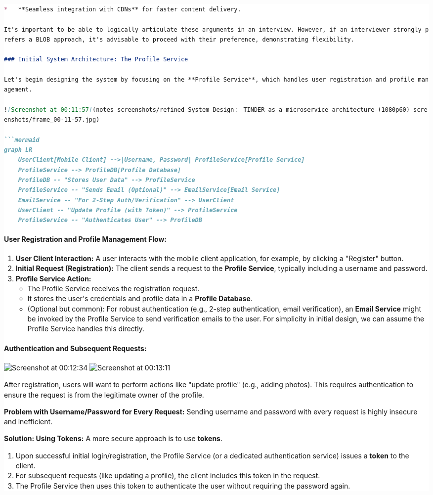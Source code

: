 ```markdown
*   **Seamless integration with CDNs** for faster content delivery.

It's important to be able to logically articulate these arguments in an interview. However, if an interviewer strongly prefers a BLOB approach, it's advisable to proceed with their preference, demonstrating flexibility.

### Initial System Architecture: The Profile Service

Let's begin designing the system by focusing on the **Profile Service**, which handles user registration and profile management.

![Screenshot at 00:11:57](notes_screenshots/refined_System_Design：_TINDER_as_a_microservice_architecture-(1080p60)_screenshots/frame_00-11-57.jpg)

```mermaid
graph LR
    UserClient[Mobile Client] -->|Username, Password| ProfileService[Profile Service]
    ProfileService --> ProfileDB[Profile Database]
    ProfileDB -- "Stores User Data" --> ProfileService
    ProfileService -- "Sends Email (Optional)" --> EmailService[Email Service]
    EmailService -- "For 2-Step Auth/Verification" --> UserClient
    UserClient -- "Update Profile (with Token)" --> ProfileService
    ProfileService -- "Authenticates User" --> ProfileDB
```

#### User Registration and Profile Management Flow:

1.  **User Client Interaction:** A user interacts with the mobile client application, for example, by clicking a "Register" button.
2.  **Initial Request (Registration):** The client sends a request to the **Profile Service**, typically including a username and password.
3.  **Profile Service Action:**
    *   The Profile Service receives the registration request.
    *   It stores the user's credentials and profile data in a **Profile Database**.
    *   (Optional but common): For robust authentication (e.g., 2-step authentication, email verification), an **Email Service** might be invoked by the Profile Service to send verification emails to the user. For simplicity in initial design, we can assume the Profile Service handles this directly.

#### Authentication and Subsequent Requests:

![Screenshot at 00:12:34](notes_screenshots/refined_System_Design：_TINDER_as_a_microservice_architecture-(1080p60)_screenshots/frame_00-12-34.jpg)
![Screenshot at 00:13:11](notes_screenshots/refined_System_Design：_TINDER_as_a_microservice_architecture-(1080p60)_screenshots/frame_00-13-11.jpg)

After registration, users will want to perform actions like "update profile" (e.g., adding photos). This requires authentication to ensure the request is from the legitimate owner of the profile.

**Problem with Username/Password for Every Request:**
Sending username and password with every request is highly insecure and inefficient.

**Solution: Using Tokens:**
A more secure approach is to use **tokens**.
1.  Upon successful initial login/registration, the Profile Service (or a dedicated authentication service) issues a **token** to the client.
2.  For subsequent requests (like updating a profile), the client includes this token in the request.
3.  The Profile Service then uses this token to authenticate the user without requiring the password again.
